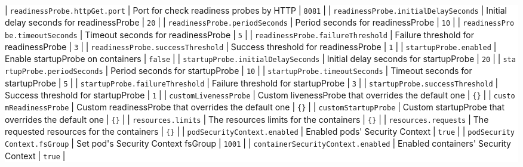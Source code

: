 | `readinessProbe.httpGet.port`           | Port for check readiness probes by HTTP                                                                                          | `8081`                                                                                                               |
| `readinessProbe.initialDelaySeconds`    | Initial delay seconds for readinessProbe                                                                                         | `20`                                                                                                                 |
| `readinessProbe.periodSeconds`          | Period seconds for readinessProbe                                                                                                | `10`                                                                                                                 |
| `readinessProbe.timeoutSeconds`         | Timeout seconds for readinessProbe                                                                                               | `5`                                                                                                                  |
| `readinessProbe.failureThreshold`       | Failure threshold for readinessProbe                                                                                             | `3`                                                                                                                  |
| `readinessProbe.successThreshold`       | Success threshold for readinessProbe                                                                                             | `1`                                                                                                                  |
| `startupProbe.enabled`                  | Enable startupProbe on containers                                                                                                | `false`                                                                                                              |
| `startupProbe.initialDelaySeconds`      | Initial delay seconds for startupProbe                                                                                           | `20`                                                                                                                 |
| `startupProbe.periodSeconds`            | Period seconds for startupProbe                                                                                                  | `10`                                                                                                                 |
| `startupProbe.timeoutSeconds`           | Timeout seconds for startupProbe                                                                                                 | `5`                                                                                                                  |
| `startupProbe.failureThreshold`         | Failure threshold for startupProbe                                                                                               | `3`                                                                                                                  |
| `startupProbe.successThreshold`         | Success threshold for startupProbe                                                                                               | `1`                                                                                                                  |
| `customLivenessProbe`                   | Custom livenessProbe that overrides the default one                                                                              | `{}`                                                                                                                 |
| `customReadinessProbe`                  | Custom readinessProbe that overrides the default one                                                                             | `{}`                                                                                                                 |
| `customStartupProbe`                    | Custom startupProbe that overrides the default one                                                                               | `{}`                                                                                                                 |
| `resources.limits`                      | The resources limits for the containers                                                                                          | `{}`                                                                                                                 |
| `resources.requests`                    | The requested resources for the containers                                                                                       | `{}`                                                                                                                 |
| `podSecurityContext.enabled`            | Enabled pods' Security Context                                                                                                   | `true`                                                                                                               |
| `podSecurityContext.fsGroup`            | Set pod's Security Context fsGroup                                                                                               | `1001`                                                                                                               |
| `containerSecurityContext.enabled`      | Enabled containers' Security Context                                                                                             | `true`                                                                                                               |